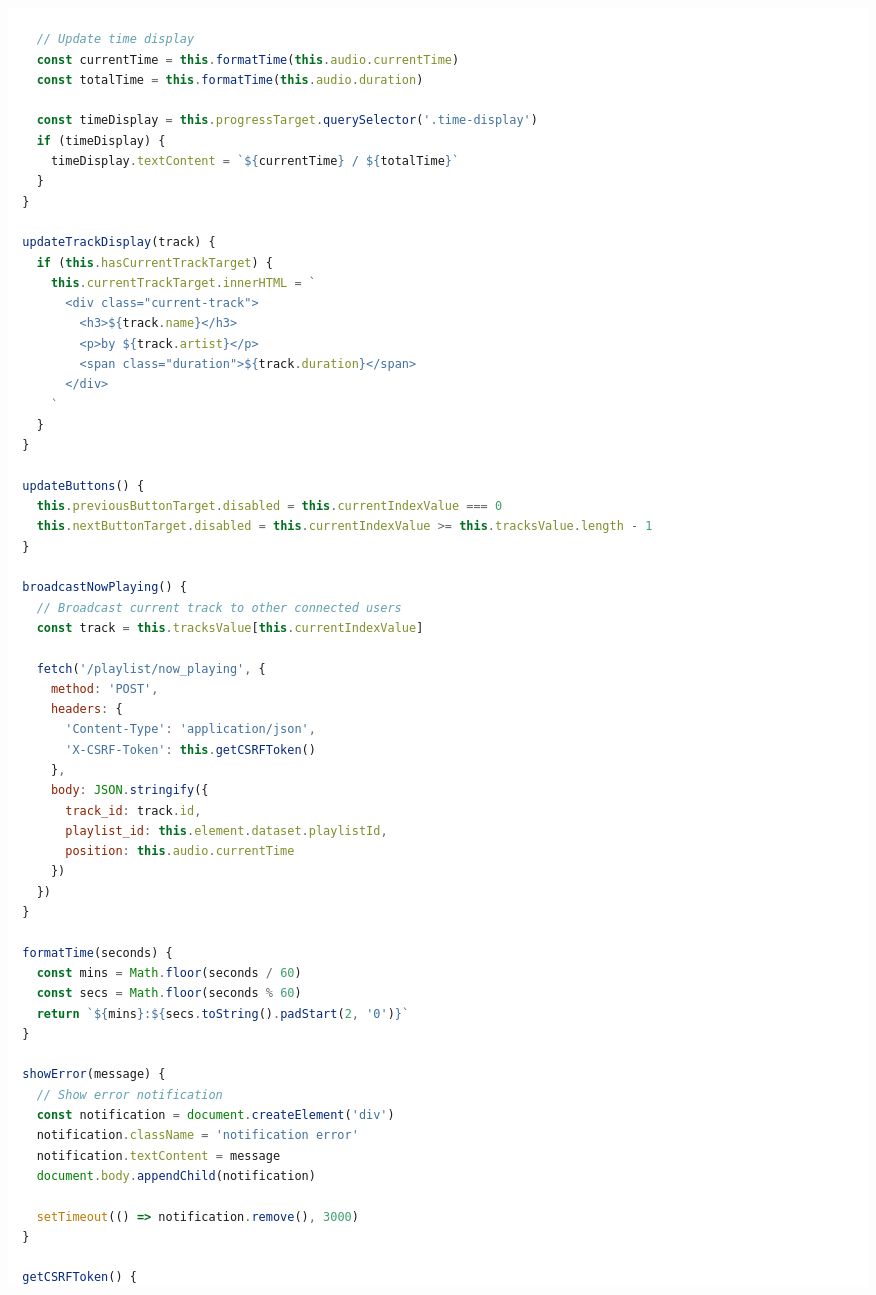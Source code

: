 ```javascript

    // Update time display
    const currentTime = this.formatTime(this.audio.currentTime)
    const totalTime = this.formatTime(this.audio.duration)
    
    const timeDisplay = this.progressTarget.querySelector('.time-display')
    if (timeDisplay) {
      timeDisplay.textContent = `${currentTime} / ${totalTime}`
    }
  }

  updateTrackDisplay(track) {
    if (this.hasCurrentTrackTarget) {
      this.currentTrackTarget.innerHTML = `
        <div class="current-track">
          <h3>${track.name}</h3>
          <p>by ${track.artist}</p>
          <span class="duration">${track.duration}</span>
        </div>
      `
    }
  }

  updateButtons() {
    this.previousButtonTarget.disabled = this.currentIndexValue === 0
    this.nextButtonTarget.disabled = this.currentIndexValue >= this.tracksValue.length - 1
  }

  broadcastNowPlaying() {
    // Broadcast current track to other connected users
    const track = this.tracksValue[this.currentIndexValue]
    
    fetch('/playlist/now_playing', {
      method: 'POST',
      headers: {
        'Content-Type': 'application/json',
        'X-CSRF-Token': this.getCSRFToken()
      },
      body: JSON.stringify({
        track_id: track.id,
        playlist_id: this.element.dataset.playlistId,
        position: this.audio.currentTime
      })
    })
  }

  formatTime(seconds) {
    const mins = Math.floor(seconds / 60)
    const secs = Math.floor(seconds % 60)
    return `${mins}:${secs.toString().padStart(2, '0')}`
  }

  showError(message) {
    // Show error notification
    const notification = document.createElement('div')
    notification.className = 'notification error'
    notification.textContent = message
    document.body.appendChild(notification)
    
    setTimeout(() => notification.remove(), 3000)
  }

  getCSRFToken() {
```